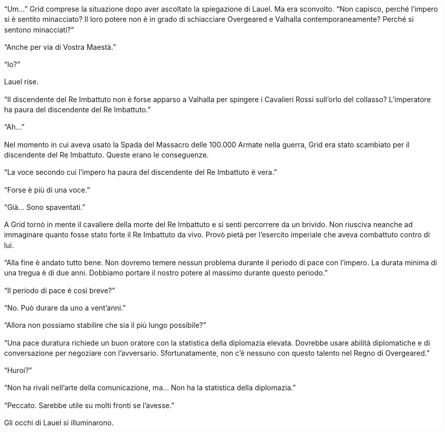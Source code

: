 
“Um…” Grid comprese la situazione dopo aver ascoltato la spiegazione di Lauel. Ma era sconvolto. “Non capisco, perché l’impero si è sentito minacciato? Il loro potere non è in grado di schiacciare Overgeared e Valhalla contemporaneamente? Perché si sentono minacciati?”


“Anche per via di Vostra Maestà.”


“Io?”


Lauel rise.


“Il discendente del Re Imbattuto non è forse apparso a Valhalla per spingere i Cavalieri Rossi sull’orlo del collasso? L’imperatore ha paura del discendente del Re Imbattuto.”


“Ah…”


Nel momento in cui aveva usato la Spada del Massacro delle 100.000 Armate nella guerra, Grid era stato scambiato per il discendente del Re Imbattuto. Queste erano le conseguenze.


“La voce secondo cui l’impero ha paura del discendente del Re Imbattuto è vera.”


“Forse è più di una voce.”


“Già… Sono spaventati.”


A Grid tornò in mente il cavaliere della morte del Re Imbattuto e si sentì percorrere da un brivido. Non riusciva neanche ad immaginare quanto fosse stato forte il Re Imbattuto da vivo. Provò pietà per l’esercito imperiale che aveva combattuto contro di lui.


“Alla fine è andato tutto bene. Non dovremo temere nessun problema durante il periodo di pace con l’impero. La durata minima di una tregua è di due anni. Dobbiamo portare il nostro potere al massimo durante questo periodo.”


“Il periodo di pace è così breve?”


“No. Può durare da uno a vent’anni.”


“Allora non possiamo stabilire che sia il più lungo possibile?”


“Una pace duratura richiede un buon oratore con la statistica della diplomazia elevata. Dovrebbe usare abilità diplomatiche e di conversazione per negoziare con l’avversario. Sfortunatamente, non c’è nessuno con questo talento nel Regno di Overgeared.”


“Huroi?”


“Non ha rivali nell’arte della comunicazione, ma… Non ha la statistica della diplomazia.”


“Peccato. Sarebbe utile su molti fronti se l’avesse.”


Gli occhi di Lauel si illuminarono.
